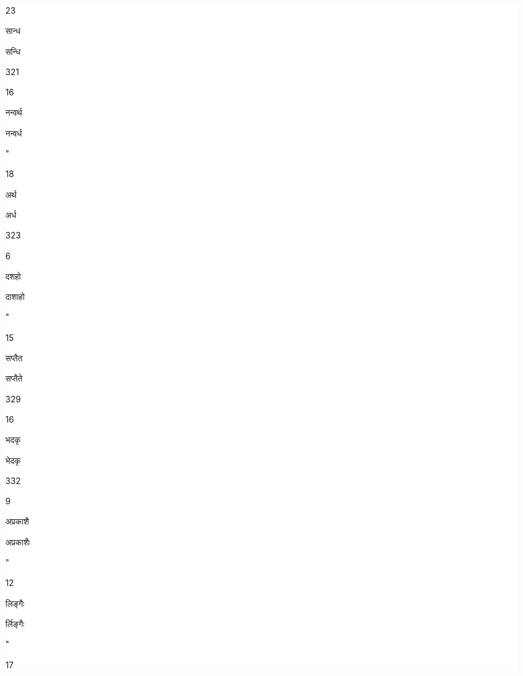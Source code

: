 23

सान्ध

सन्धि

321

16

नन्वर्थ

नन्वर्ध

"

18

अर्थ

अर्ध

323

6

दशहो

दाशाहो

"

15

सप्तैत

सप्तैते

329

16

भदकृ

भेदकृ

332

9

अप्रकाशै

अप्रकाशैः

"

12

लिङ्गैः

र्लिङ्गैः

"

17
